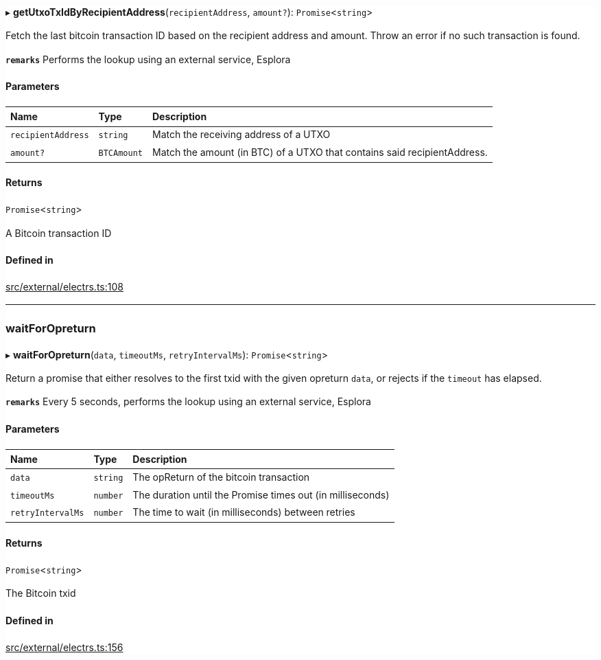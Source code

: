 ▸ **getUtxoTxIdByRecipientAddress**(`recipientAddress`, `amount?`): `Promise`<`string`\>

Fetch the last bitcoin transaction ID based on the recipient address and amount.
Throw an error if no such transaction is found.

**`remarks`**
Performs the lookup using an external service, Esplora

#### Parameters

| Name | Type | Description |
| :------ | :------ | :------ |
| `recipientAddress` | `string` | Match the receiving address of a UTXO |
| `amount?` | `BTCAmount` | Match the amount (in BTC) of a UTXO that contains said recipientAddress. |

#### Returns

`Promise`<`string`\>

A Bitcoin transaction ID

#### Defined in

[src/external/electrs.ts:108](https://github.com/interlay/interbtc-js/blob/f88be88/src/external/electrs.ts#L108)

___

### waitForOpreturn

▸ **waitForOpreturn**(`data`, `timeoutMs`, `retryIntervalMs`): `Promise`<`string`\>

Return a promise that either resolves to the first txid with the given opreturn `data`,
or rejects if the `timeout` has elapsed.

**`remarks`**
Every 5 seconds, performs the lookup using an external service, Esplora

#### Parameters

| Name | Type | Description |
| :------ | :------ | :------ |
| `data` | `string` | The opReturn of the bitcoin transaction |
| `timeoutMs` | `number` | The duration until the Promise times out (in milliseconds) |
| `retryIntervalMs` | `number` | The time to wait (in milliseconds) between retries |

#### Returns

`Promise`<`string`\>

The Bitcoin txid

#### Defined in

[src/external/electrs.ts:156](https://github.com/interlay/interbtc-js/blob/f88be88/src/external/electrs.ts#L156)
